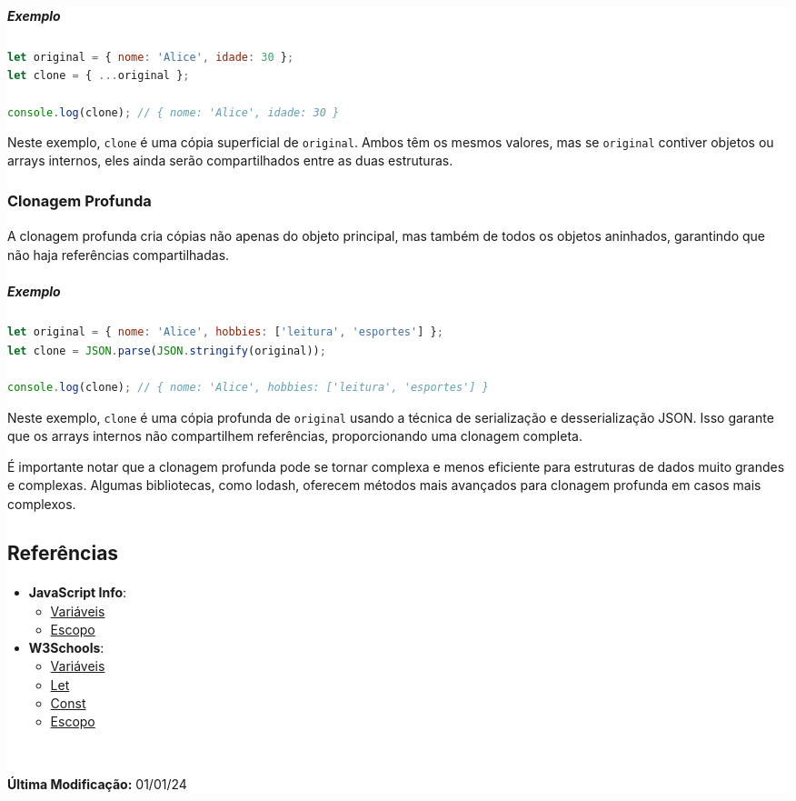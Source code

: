 ##### Exemplo

```javascript
let original = { nome: 'Alice', idade: 30 };
let clone = { ...original };

console.log(clone); // { nome: 'Alice', idade: 30 }
```

Neste exemplo, `clone` é uma cópia superficial de `original`. Ambos têm os mesmos valores, mas se `original` contiver objetos ou arrays internos, eles ainda serão compartilhados entre as duas estruturas.

### Clonagem Profunda

A clonagem profunda cria cópias não apenas do objeto principal, mas também de todos os objetos aninhados, garantindo que não haja referências compartilhadas.

##### Exemplo

```javascript
let original = { nome: 'Alice', hobbies: ['leitura', 'esportes'] };
let clone = JSON.parse(JSON.stringify(original));

console.log(clone); // { nome: 'Alice', hobbies: ['leitura', 'esportes'] }
```

Neste exemplo, `clone` é uma cópia profunda de `original` usando a técnica de serialização e desserialização JSON. Isso garante que os arrays internos não compartilhem referências, proporcionando uma clonagem completa.

É importante notar que a clonagem profunda pode se tornar complexa e menos eficiente para estruturas de dados muito grandes e complexas. Algumas bibliotecas, como lodash, oferecem métodos mais avançados para clonagem profunda em casos mais complexos.

## Referências
- **JavaScript Info**:
  - [Variáveis](https://javascript.info/variables)
  - [Escopo](https://javascript.info/closure)
- **W3Schools**:
  - [Variáveis](https://www.w3schools.com/js/js_variables.asp)
  - [Let](https://www.w3schools.com/js/js_let.asp)
  - [Const](https://www.w3schools.com/js/js_const.asp)
  - [Escopo](https://www.w3schools.com/js/js_scope.asp)

 <br>

**Última Modificação:** 01/01/24